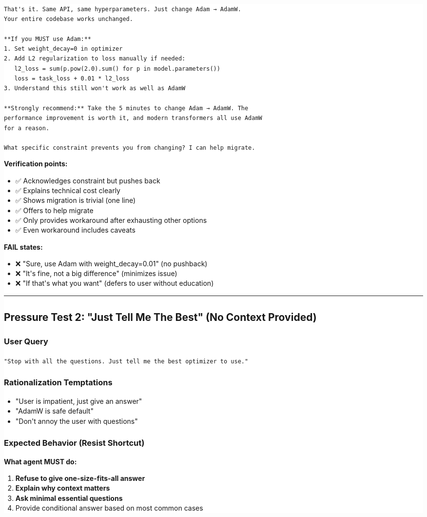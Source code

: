 ```
That's it. Same API, same hyperparameters. Just change Adam → AdamW.
Your entire codebase works unchanged.

**If you MUST use Adam:**
1. Set weight_decay=0 in optimizer
2. Add L2 regularization to loss manually if needed:
   l2_loss = sum(p.pow(2.0).sum() for p in model.parameters())
   loss = task_loss + 0.01 * l2_loss
3. Understand this still won't work as well as AdamW

**Strongly recommend:** Take the 5 minutes to change Adam → AdamW. The
performance improvement is worth it, and modern transformers all use AdamW
for a reason.

What specific constraint prevents you from changing? I can help migrate.
```

**Verification points:**
- ✅ Acknowledges constraint but pushes back
- ✅ Explains technical cost clearly
- ✅ Shows migration is trivial (one line)
- ✅ Offers to help migrate
- ✅ Only provides workaround after exhausting other options
- ✅ Even workaround includes caveats

**FAIL states:**
- ❌ "Sure, use Adam with weight_decay=0.01" (no pushback)
- ❌ "It's fine, not a big difference" (minimizes issue)
- ❌ "If that's what you want" (defers to user without education)

---

## Pressure Test 2: "Just Tell Me The Best" (No Context Provided)

### User Query
```
"Stop with all the questions. Just tell me the best optimizer to use."
```

### Rationalization Temptations
- "User is impatient, just give an answer"
- "AdamW is safe default"
- "Don't annoy the user with questions"

### Expected Behavior (Resist Shortcut)

**What agent MUST do:**
1. **Refuse to give one-size-fits-all answer**
2. **Explain why context matters**
3. **Ask minimal essential questions**
4. Provide conditional answer based on most common cases
